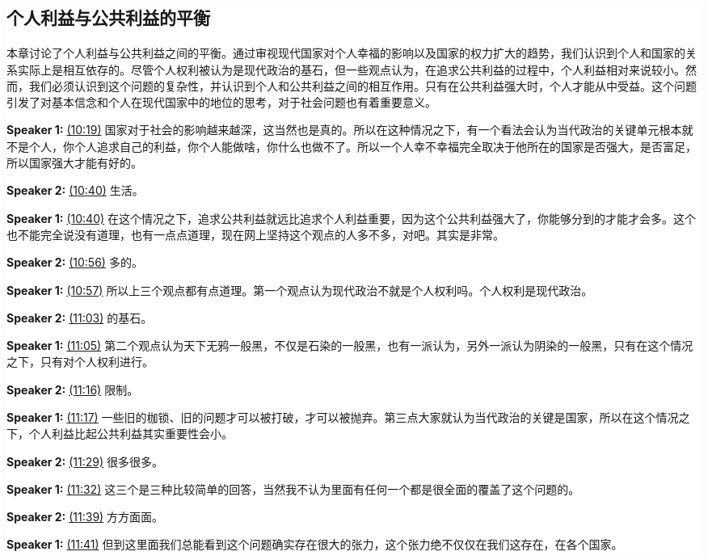 
## 个人利益与公共利益的平衡
本章讨论了个人利益与公共利益之间的平衡。通过审视现代国家对个人幸福的影响以及国家的权力扩大的趋势，我们认识到个人和国家的关系实际上是相互依存的。尽管个人权利被认为是现代政治的基石，但一些观点认为，在追求公共利益的过程中，个人利益相对来说较小。然而，我们必须认识到这个问题的复杂性，并认识到个人和公共利益之间的相互作用。只有在公共利益强大时，个人才能从中受益。这个问题引发了对基本信念和个人在现代国家中的地位的思考，对于社会问题也有着重要意义。

**Speaker 1:**
[(10:19)](https://podwise.ai/dashboard/episodes/12365?locate=619)
国家对于社会的影响越来越深，这当然也是真的。所以在这种情况之下，有一个看法会认为当代政治的关键单元根本就不是个人，你个人追求自己的利益，你个人能做啥，你什么也做不了。所以一个人幸不幸福完全取决于他所在的国家是否强大，是否富足，所以国家强大才能有好的。

**Speaker 2:**
[(10:40)](https://podwise.ai/dashboard/episodes/12365?locate=640)
生活。

**Speaker 1:**
[(10:40)](https://podwise.ai/dashboard/episodes/12365?locate=640)
在这个情况之下，追求公共利益就远比追求个人利益重要，因为这个公共利益强大了，你能够分到的才能才会多。这个也不能完全说没有道理，也有一点点道理，现在网上坚持这个观点的人多不多，对吧。其实是非常。

**Speaker 2:**
[(10:56)](https://podwise.ai/dashboard/episodes/12365?locate=656)
多的。

**Speaker 1:**
[(10:57)](https://podwise.ai/dashboard/episodes/12365?locate=657)
所以上三个观点都有点道理。第一个观点认为现代政治不就是个人权利吗。个人权利是现代政治。

**Speaker 2:**
[(11:03)](https://podwise.ai/dashboard/episodes/12365?locate=663)
的基石。

**Speaker 1:**
[(11:05)](https://podwise.ai/dashboard/episodes/12365?locate=665)
第二个观点认为天下无鸦一般黑，不仅是石染的一般黑，也有一派认为，另外一派认为阴染的一般黑，只有在这个情况之下，只有对个人权利进行。

**Speaker 2:**
[(11:16)](https://podwise.ai/dashboard/episodes/12365?locate=676)
限制。

**Speaker 1:**
[(11:17)](https://podwise.ai/dashboard/episodes/12365?locate=677)
一些旧的枷锁、旧的问题才可以被打破，才可以被抛弃。第三点大家就认为当代政治的关键是国家，所以在这个情况之下，个人利益比起公共利益其实重要性会小。

**Speaker 2:**
[(11:29)](https://podwise.ai/dashboard/episodes/12365?locate=689)
很多很多。

**Speaker 1:**
[(11:32)](https://podwise.ai/dashboard/episodes/12365?locate=692)
这三个是三种比较简单的回答，当然我不认为里面有任何一个都是很全面的覆盖了这个问题的。

**Speaker 2:**
[(11:39)](https://podwise.ai/dashboard/episodes/12365?locate=699)
方方面面。

**Speaker 1:**
[(11:41)](https://podwise.ai/dashboard/episodes/12365?locate=701)
但到这里面我们总能看到这个问题确实存在很大的张力，这个张力绝不仅仅在我们这存在，在各个国家。

